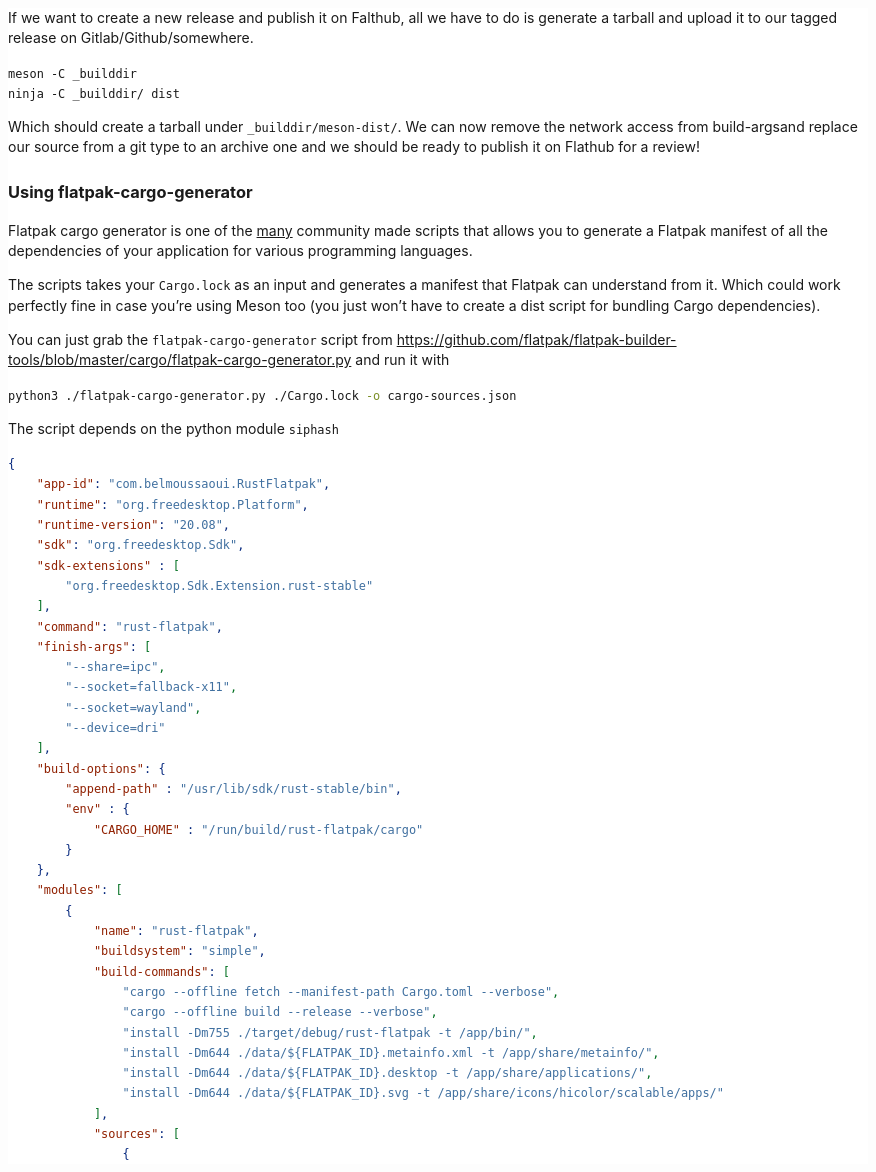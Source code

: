 If we want to create a new release and publish it on Falthub, all we have to do is generate a tarball and upload it to our tagged release on Gitlab/Github/somewhere.

```
meson -C _builddir
ninja -C _builddir/ dist
```

Which should create a tarball under `_builddir/meson-dist/`. We can now remove the network access from build-argsand replace our source from a git type to an archive one and we should be ready to publish it on Flathub for a review!

### Using flatpak-cargo-generator

Flatpak cargo generator is one of the [many](https://github.com/flatpak/flatpak-builder-tools) community made scripts that allows you to generate a Flatpak manifest of all the dependencies of your application for various programming languages.

The scripts takes your `Cargo.lock` as an input and generates a manifest that Flatpak can understand from it. Which could work perfectly fine in case you’re using Meson too (you just won’t have to create a dist script for bundling Cargo dependencies).

You can just grab the `flatpak-cargo-generator` script from <https://github.com/flatpak/flatpak-builder-tools/blob/master/cargo/flatpak-cargo-generator.py> and run it with

```bash
python3 ./flatpak-cargo-generator.py ./Cargo.lock -o cargo-sources.json
```

The script depends on the python module `siphash`

```json
{
    "app-id": "com.belmoussaoui.RustFlatpak",
    "runtime": "org.freedesktop.Platform",
    "runtime-version": "20.08",
    "sdk": "org.freedesktop.Sdk",
    "sdk-extensions" : [
        "org.freedesktop.Sdk.Extension.rust-stable"
    ],
    "command": "rust-flatpak",
    "finish-args": [
        "--share=ipc",
        "--socket=fallback-x11",
        "--socket=wayland",
        "--device=dri"
    ],
    "build-options": {
        "append-path" : "/usr/lib/sdk/rust-stable/bin",
        "env" : {
            "CARGO_HOME" : "/run/build/rust-flatpak/cargo"
        }
    },
    "modules": [
        {
            "name": "rust-flatpak",
            "buildsystem": "simple",
            "build-commands": [
                "cargo --offline fetch --manifest-path Cargo.toml --verbose",
                "cargo --offline build --release --verbose",
                "install -Dm755 ./target/debug/rust-flatpak -t /app/bin/",
                "install -Dm644 ./data/${FLATPAK_ID}.metainfo.xml -t /app/share/metainfo/",
                "install -Dm644 ./data/${FLATPAK_ID}.desktop -t /app/share/applications/",
                "install -Dm644 ./data/${FLATPAK_ID}.svg -t /app/share/icons/hicolor/scalable/apps/"
            ],
            "sources": [
                {
```